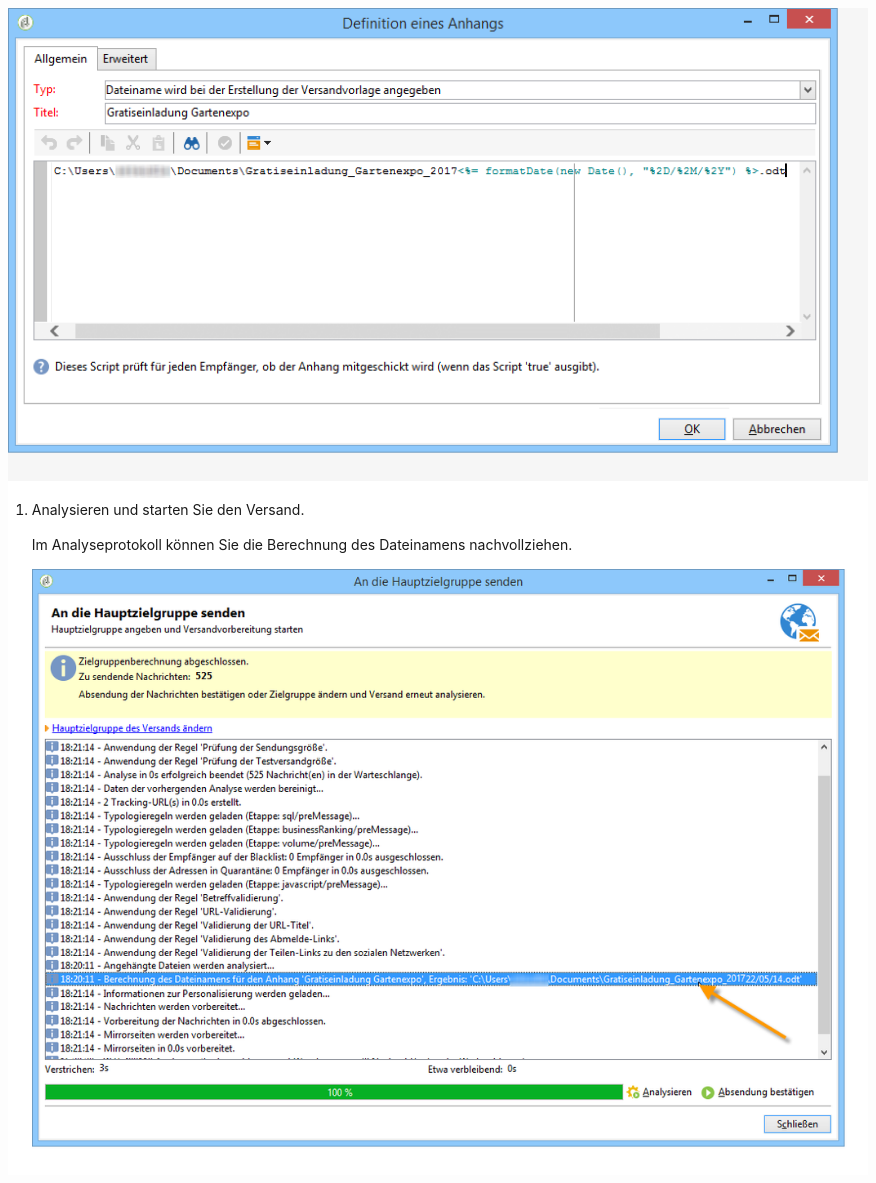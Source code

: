    ![](assets/s_ncs_user_wizard_email_calc_attachement_04.png)

1. Analysieren und starten Sie den Versand.

   Im Analyseprotokoll können Sie die Berechnung des Dateinamens nachvollziehen.

   ![](assets/s_ncs_user_wizard_email_calc_attachement_05.png)
